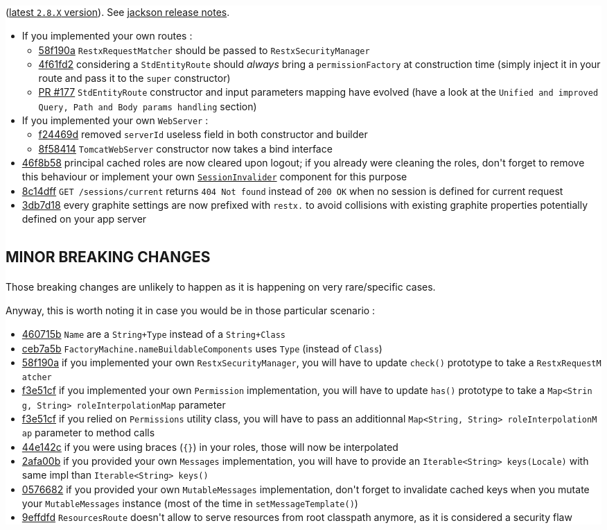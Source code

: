    ([latest `2.8.X` version](https://twitter.com/fasterxml/status/900597086793617408)).
    See [jackson release notes](https://github.com/FasterXML/jackson/wiki/Jackson-Release-2.8.10).
- If you implemented your own routes :
  - [58f190a](https://github.com/restx/restx/commit/58f190a) `RestxRequestMatcher` should be passed to `RestxSecurityManager`
  - [4f61fd2](https://github.com/restx/restx/commit/4f61fd2) considering a `StdEntityRoute` should *always* bring a 
    `permissionFactory` at construction time (simply inject it in your route and pass it to the `super` constructor)
  - [PR #177](https://github.com/restx/restx/pull/177) `StdEntityRoute` constructor and input parameters mapping have evolved
    (have a look at the `Unified and improved Query, Path and Body params handling` section)
- If you implemented your own `WebServer` :
  - [f24469d](https://github.com/restx/restx/commit/f24469d) removed `serverId` useless field in both constructor and builder
  - [8f58414](https://github.com/restx/restx/commit/8f58414) `TomcatWebServer` constructor now takes a bind interface
- [46f8b58](https://github.com/restx/restx/commit/46f8b58) principal cached roles are now cleared upon logout; if you already
  were cleaning the roles, don't forget to remove this behaviour or implement your own [`SessionInvalider`](https://github.com/restx/restx/blob/restx-parent-0.35-rc1/restx-security-basic/src/main/java/restx/security/SessionInvalider.java)
  component for this purpose
- [8c14dff](https://github.com/restx/restx/commit/8c14dff) `GET /sessions/current` returns `404 Not found` instead of 
  `200 OK` when no session is defined for current request
- [3db7d18](https://github.com/restx/restx/commit/3db7d18) every graphite settings are now prefixed with `restx.` to avoid
  collisions with existing graphite properties potentially defined on your app server 


## MINOR BREAKING CHANGES

Those breaking changes are unlikely to happen as it is happening on very rare/specific cases.

Anyway, this is worth noting it in case you would be in those particular scenario :
- [460715b](https://github.com/restx/restx/commit/460715b) `Name` are a `String+Type` instead of a `String+Class`
- [ceb7a5b](https://github.com/restx/restx/commit/ceb7a5b) `FactoryMachine.nameBuildableComponents` uses `Type` (instead of `Class`)
- [58f190a](https://github.com/restx/restx/commit/58f190a) if you implemented your own `RestxSecurityManager`, you will 
  have to update `check()` prototype to take a `RestxRequestMatcher`
- [f3e51cf](https://github.com/restx/restx/commit/f3e51cf) if you implemented your own `Permission` implementation, you 
  will have to update `has()` prototype to take a `Map<String, String> roleInterpolationMap` parameter
- [f3e51cf](https://github.com/restx/restx/commit/f3e51cf) if you relied on `Permissions` utility class, you will have 
  to pass an additionnal `Map<String, String> roleInterpolationMap` parameter to method calls
- [44e142c](https://github.com/restx/restx/commit/44e142c) if you were using braces (`{}`) in your roles, those will 
  now be interpolated
- [2afa00b](https://github.com/restx/restx/commit/2afa00b) if you provided your own `Messages` implementation, you 
  will have to provide an `Iterable<String> keys(Locale)` with same impl than `Iterable<String> keys()`
- [0576682](https://github.com/restx/restx/commit/0576682) if you provided your own `MutableMessages` implementation, don't
  forget to invalidate cached keys when you mutate your `MutableMessages` instance (most of the time in `setMessageTemplate()`)
- [9effdfd](https://github.com/restx/restx/commit/9effdfd) `ResourcesRoute` doesn't allow to serve resources from root
  classpath anymore, as it is considered a security flaw
